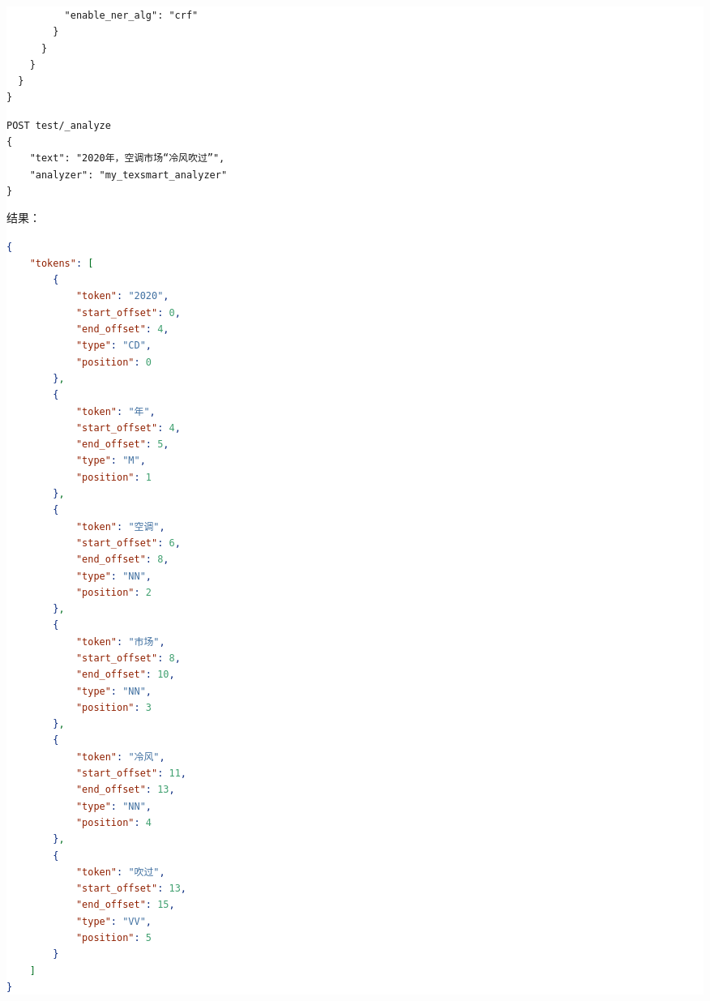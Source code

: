 ```text
          "enable_ner_alg": "crf"
        }
      }
    }
  }
}
```

```text
POST test/_analyze
{
    "text": "2020年，空调市场“冷风吹过”",
    "analyzer": "my_texsmart_analyzer"
}
```

结果：
```json
{
    "tokens": [
        {
            "token": "2020",
            "start_offset": 0,
            "end_offset": 4,
            "type": "CD",
            "position": 0
        },
        {
            "token": "年",
            "start_offset": 4,
            "end_offset": 5,
            "type": "M",
            "position": 1
        },
        {
            "token": "空调",
            "start_offset": 6,
            "end_offset": 8,
            "type": "NN",
            "position": 2
        },
        {
            "token": "市场",
            "start_offset": 8,
            "end_offset": 10,
            "type": "NN",
            "position": 3
        },
        {
            "token": "冷风",
            "start_offset": 11,
            "end_offset": 13,
            "type": "NN",
            "position": 4
        },
        {
            "token": "吹过",
            "start_offset": 13,
            "end_offset": 15,
            "type": "VV",
            "position": 5
        }
    ]
}
```